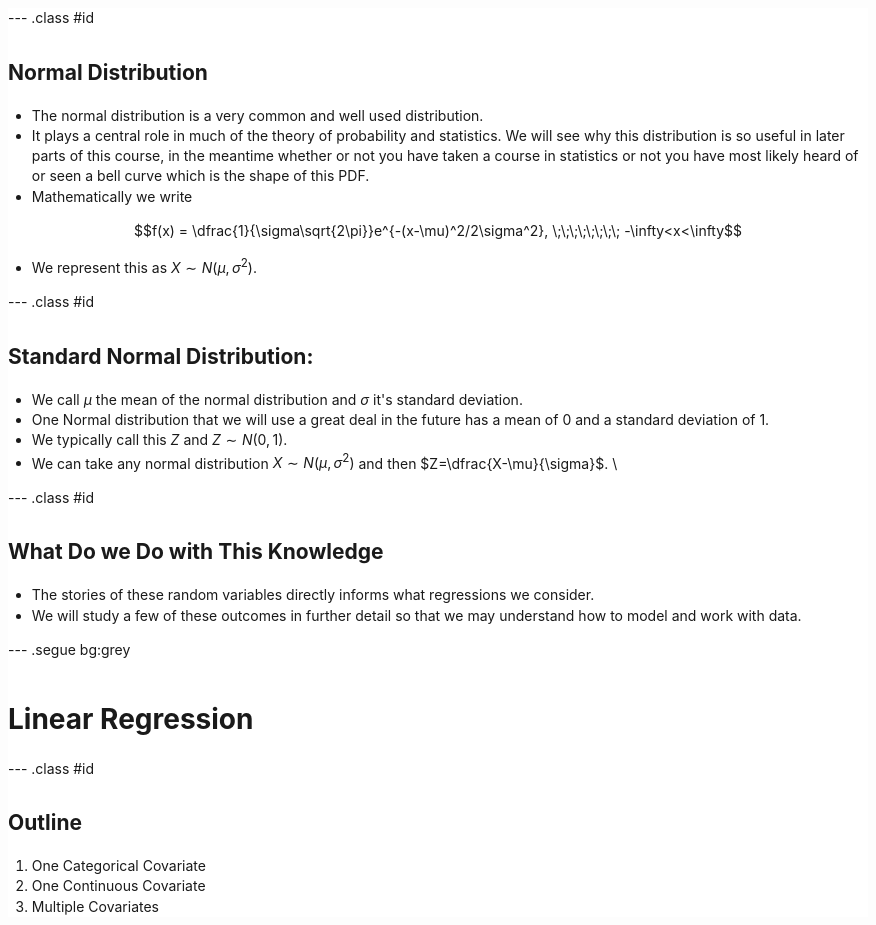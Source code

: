 

--- .class #id

## Normal Distribution

- The normal distribution is a very common and well used distribution. 
- It plays a central role in much of the theory of probability and statistics. We will see why this distribution is so useful in later parts of this course, in the meantime whether or not you have taken a course in statistics or not you have most likely heard of or seen a bell curve which is the shape of this PDF. 
- Mathematically we write

$$f(x) = \dfrac{1}{\sigma\sqrt{2\pi}}e^{-(x-\mu)^2/2\sigma^2}, \;\;\;\;\;\;\;\; -\infty<x<\infty$$

- We represent this as $X\sim N(\mu,\sigma^2)$. 


--- .class #id


## Standard Normal Distribution:

- We call $\mu$ the mean of the normal distribution and $\sigma$ it's standard deviation. 
- One Normal distribution that we will use a great deal in the future has a mean of 0 and a standard deviation of 1.
- We typically call this $Z$ and $Z\sim N(0,1)$. 
- We can take any normal distribution $X\sim N(\mu,\sigma^2)$ and then $Z=\dfrac{X-\mu}{\sigma}$. \\

--- .class #id



## What Do we Do with This Knowledge
- The stories of these random variables directly informs what regressions we consider. 
- We will study a few of these outcomes in further detail so that we may understand how to model and work with data. 




--- .segue bg:grey


# Linear Regression 



--- .class #id

## Outline


1. One Categorical Covariate
2. One Continuous Covariate
3. Multiple Covariates
